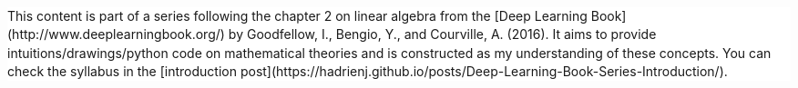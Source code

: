 <span class='notes'>
    This content is part of a series following the chapter 2 on linear algebra from the [Deep Learning Book](http://www.deeplearningbook.org/) by Goodfellow, I., Bengio, Y., and Courville, A. (2016). It aims to provide intuitions/drawings/python code on mathematical theories and is constructed as my understanding of these concepts. You can check the syllabus in the [introduction post](https://hadrienj.github.io/posts/Deep-Learning-Book-Series-Introduction/).
</span>


